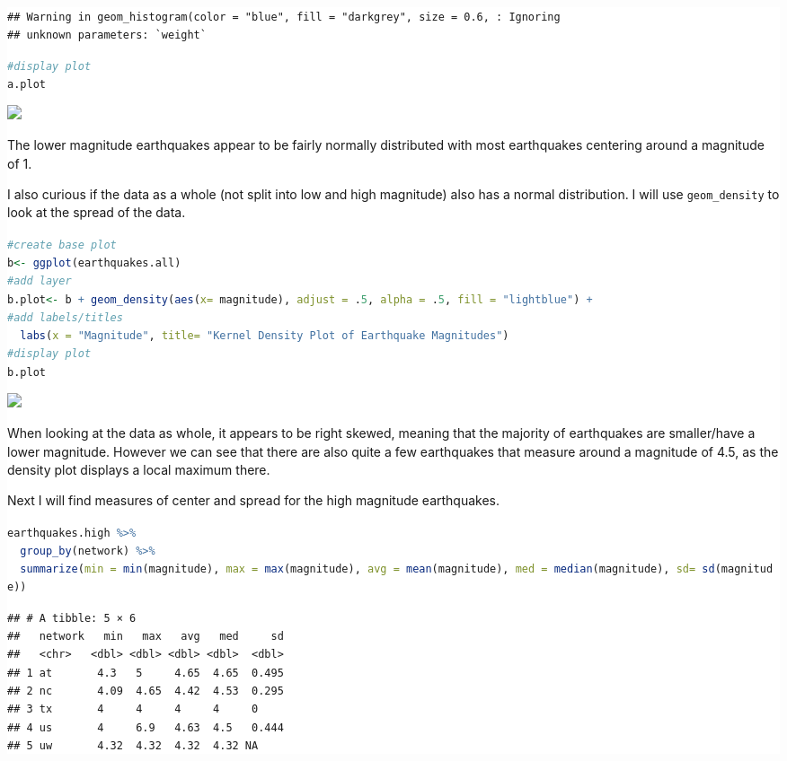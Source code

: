     ## Warning in geom_histogram(color = "blue", fill = "darkgrey", size = 0.6, : Ignoring
    ## unknown parameters: `weight`

``` r
#display plot
a.plot
```

![](README_files/figure-gfm/unnamed-chunk-12-1.png)

The lower magnitude earthquakes appear to be fairly normally distributed
with most earthquakes centering around a magnitude of 1.

I also curious if the data as a whole (not split into low and high
magnitude) also has a normal distribution. I will use `geom_density` to
look at the spread of the data.

``` r
#create base plot
b<- ggplot(earthquakes.all)
#add layer
b.plot<- b + geom_density(aes(x= magnitude), adjust = .5, alpha = .5, fill = "lightblue") +
#add labels/titles
  labs(x = "Magnitude", title= "Kernel Density Plot of Earthquake Magnitudes")
#display plot
b.plot
```

![](README_files/figure-gfm/unnamed-chunk-13-1.png)

When looking at the data as whole, it appears to be right skewed,
meaning that the majority of earthquakes are smaller/have a lower
magnitude. However we can see that there are also quite a few
earthquakes that measure around a magnitude of 4.5, as the density plot
displays a local maximum there.

Next I will find measures of center and spread for the high magnitude
earthquakes.

``` r
earthquakes.high %>% 
  group_by(network) %>% 
  summarize(min = min(magnitude), max = max(magnitude), avg = mean(magnitude), med = median(magnitude), sd= sd(magnitude))
```

    ## # A tibble: 5 × 6
    ##   network   min   max   avg   med     sd
    ##   <chr>   <dbl> <dbl> <dbl> <dbl>  <dbl>
    ## 1 at       4.3   5     4.65  4.65  0.495
    ## 2 nc       4.09  4.65  4.42  4.53  0.295
    ## 3 tx       4     4     4     4     0    
    ## 4 us       4     6.9   4.63  4.5   0.444
    ## 5 uw       4.32  4.32  4.32  4.32 NA
